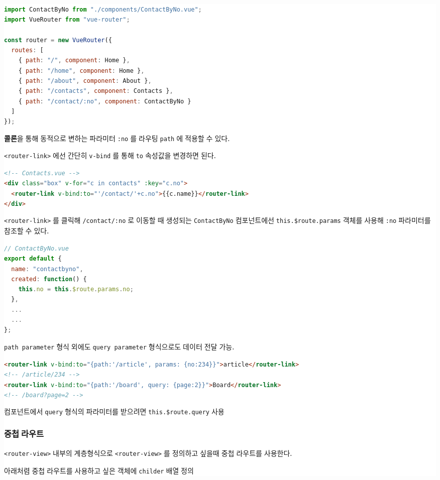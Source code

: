 ```js
import ContactByNo from "./components/ContactByNo.vue";
import VueRouter from "vue-router";

const router = new VueRouter({
  routes: [
    { path: "/", component: Home },
    { path: "/home", component: Home },
    { path: "/about", component: About },
    { path: "/contacts", component: Contacts },
    { path: "/contact/:no", component: ContactByNo }
  ]
});
```

**콜론**을 통해 동적으로 변하는 파라미터 `:no` 를 라우팅 `path` 에 적용할 수 있다.  

`<router-link>` 에선 간단히 `v-bind` 를 통해 `to` 속성값을 변경하면 된다.  

```html
<!-- Contacts.vue -->
<div class="box" v-for="c in contacts" :key="c.no">
  <router-link v-bind:to="'/contact/'+c.no">{{c.name}}</router-link>
</div>
```

`<router-link>` 를 클릭해 `/contact/:no` 로 이동할 때 생성되는 `ContactByNo` 컴포넌트에선 `this.$route.params` 객체를 사용해 `:no` 파라미터를 참조할 수 있다.  

```js
// ContactByNo.vue
export default {
  name: "contactbyno",
  created: function() {
    this.no = this.$route.params.no;
  },
  ...
  ...
};
```

`path parameter` 형식 외에도 `query parameter` 형식으로도 데이터 전달 가능.  

```html
<router-link v-bind:to="{path:'/article', params: {no:234}}">article</router-link>
<!-- /article/234 -->
<router-link v-bind:to="{path:'/board', query: {page:2}}">Board</router-link>
<!-- /board?page=2 -->
```

컴포넌트에서 `query` 형식의 파라미터를 받으려면 `this.$route.query` 사용  

### 중첩 라우트

`<router-view>` 내부의 계층형식으로 `<router-view>` 를 정의하고 싶을때 중첩 라우트를 사용한다.  

아래처렴 중첩 라우트를 사용하고 싶은 객체에 `childer` 배열 정의  
